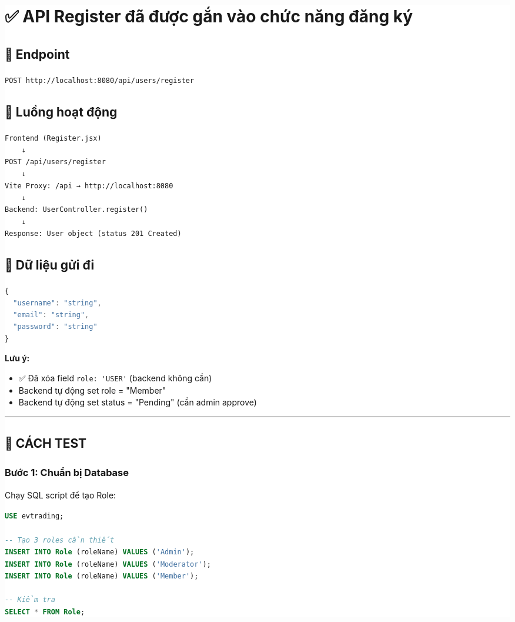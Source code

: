 # ✅ API Register đã được gắn vào chức năng đăng ký

## 📡 Endpoint
```
POST http://localhost:8080/api/users/register
```

## 🔗 Luồng hoạt động

```
Frontend (Register.jsx)
    ↓
POST /api/users/register
    ↓
Vite Proxy: /api → http://localhost:8080
    ↓
Backend: UserController.register()
    ↓
Response: User object (status 201 Created)
```

## 📝 Dữ liệu gửi đi

```javascript
{
  "username": "string",
  "email": "string", 
  "password": "string"
}
```

**Lưu ý:** 
- ✅ Đã xóa field `role: 'USER'` (backend không cần)
- Backend tự động set role = "Member"
- Backend tự động set status = "Pending" (cần admin approve)

---

## 🧪 CÁCH TEST

### Bước 1: Chuẩn bị Database

Chạy SQL script để tạo Role:

```sql
USE evtrading;

-- Tạo 3 roles cần thiết
INSERT INTO Role (roleName) VALUES ('Admin');
INSERT INTO Role (roleName) VALUES ('Moderator');
INSERT INTO Role (roleName) VALUES ('Member');

-- Kiểm tra
SELECT * FROM Role;
```
